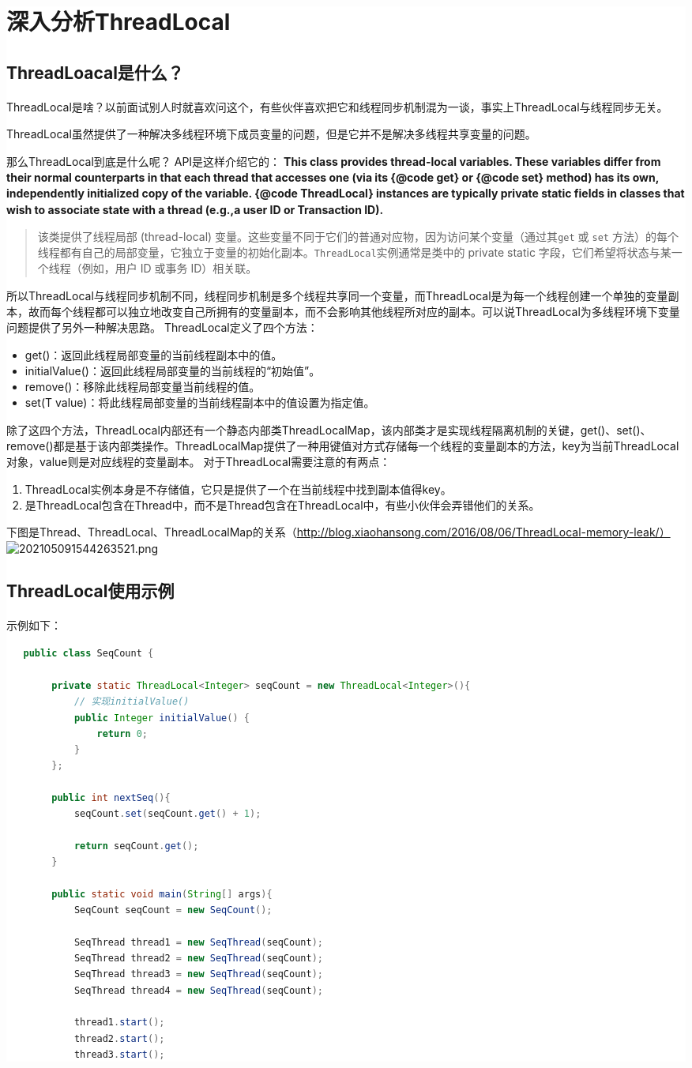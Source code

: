 # 深入分析ThreadLocal

## ThreadLoacal是什么？

ThreadLocal是啥？以前面试别人时就喜欢问这个，有些伙伴喜欢把它和线程同步机制混为一谈，事实上ThreadLocal与线程同步无关。

ThreadLocal虽然提供了一种解决多线程环境下成员变量的问题，但是它并不是解决多线程共享变量的问题。

那么ThreadLocal到底是什么呢？ API是这样介绍它的： **This class provides thread-local variables. These variables differ from their normal counterparts in that each thread that accesses one (via its {@code get} or {@code set} method) has its own, independently initialized copy of the variable. {@code ThreadLocal} instances are typically private static fields in classes that wish to associate state with a thread (e.g.,a user ID or Transaction ID).**

> 该类提供了线程局部 (thread-local) 变量。这些变量不同于它们的普通对应物，因为访问某个变量（通过其`get` 或 `set` 方法）的每个线程都有自己的局部变量，它独立于变量的初始化副本。`ThreadLocal`实例通常是类中的 private static 字段，它们希望将状态与某一个线程（例如，用户 ID 或事务 ID）相关联。

所以ThreadLocal与线程同步机制不同，线程同步机制是多个线程共享同一个变量，而ThreadLocal是为每一个线程创建一个单独的变量副本，故而每个线程都可以独立地改变自己所拥有的变量副本，而不会影响其他线程所对应的副本。可以说ThreadLocal为多线程环境下变量问题提供了另外一种解决思路。 ThreadLocal定义了四个方法：

- get()：返回此线程局部变量的当前线程副本中的值。
- initialValue()：返回此线程局部变量的当前线程的“初始值”。
- remove()：移除此线程局部变量当前线程的值。
- set(T value)：将此线程局部变量的当前线程副本中的值设置为指定值。

除了这四个方法，ThreadLocal内部还有一个静态内部类ThreadLocalMap，该内部类才是实现线程隔离机制的关键，get()、set()、remove()都是基于该内部类操作。ThreadLocalMap提供了一种用键值对方式存储每一个线程的变量副本的方法，key为当前ThreadLocal对象，value则是对应线程的变量副本。 对于ThreadLocal需要注意的有两点：

1. ThreadLocal实例本身是不存储值，它只是提供了一个在当前线程中找到副本值得key。
2. 是ThreadLocal包含在Thread中，而不是Thread包含在ThreadLocal中，有些小伙伴会弄错他们的关系。

下图是Thread、ThreadLocal、ThreadLocalMap的关系（http://blog.xiaohansong.com/2016/08/06/ThreadLocal-memory-leak/） ![202105091544263521.png](https://www.cmsblogs.com/images/group/sike-java/sike-java-bingfa/202105091544263521.png)

## ThreadLocal使用示例

示例如下：

```java
   public class SeqCount {
    
        private static ThreadLocal<Integer> seqCount = new ThreadLocal<Integer>(){
            // 实现initialValue()
            public Integer initialValue() {
                return 0;
            }
        };
    
        public int nextSeq(){
            seqCount.set(seqCount.get() + 1);
    
            return seqCount.get();
        }
    
        public static void main(String[] args){
            SeqCount seqCount = new SeqCount();
    
            SeqThread thread1 = new SeqThread(seqCount);
            SeqThread thread2 = new SeqThread(seqCount);
            SeqThread thread3 = new SeqThread(seqCount);
            SeqThread thread4 = new SeqThread(seqCount);
    
            thread1.start();
            thread2.start();
            thread3.start();
```